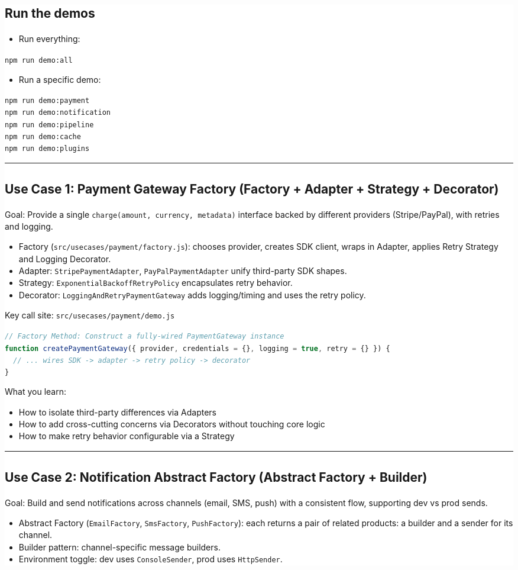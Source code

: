 ## Run the demos

- Run everything:

```bash
npm run demo:all
```

- Run a specific demo:

```bash
npm run demo:payment
npm run demo:notification
npm run demo:pipeline
npm run demo:cache
npm run demo:plugins
```

---

## Use Case 1: Payment Gateway Factory (Factory + Adapter + Strategy + Decorator)

Goal: Provide a single `charge(amount, currency, metadata)` interface backed by different providers (Stripe/PayPal), with retries and logging.

- Factory (`src/usecases/payment/factory.js`): chooses provider, creates SDK client, wraps in Adapter, applies Retry Strategy and Logging Decorator.
- Adapter: `StripePaymentAdapter`, `PayPalPaymentAdapter` unify third-party SDK shapes.
- Strategy: `ExponentialBackoffRetryPolicy` encapsulates retry behavior.
- Decorator: `LoggingAndRetryPaymentGateway` adds logging/timing and uses the retry policy.

Key call site: `src/usecases/payment/demo.js`

```startLine:endLine:src/usecases/payment/factory.js
// Factory Method: Construct a fully-wired PaymentGateway instance
function createPaymentGateway({ provider, credentials = {}, logging = true, retry = {} }) {
  // ... wires SDK -> adapter -> retry policy -> decorator
}
```

What you learn:
- How to isolate third-party differences via Adapters
- How to add cross-cutting concerns via Decorators without touching core logic
- How to make retry behavior configurable via a Strategy

---

## Use Case 2: Notification Abstract Factory (Abstract Factory + Builder)

Goal: Build and send notifications across channels (email, SMS, push) with a consistent flow, supporting dev vs prod sends.

- Abstract Factory (`EmailFactory`, `SmsFactory`, `PushFactory`): each returns a pair of related products: a builder and a sender for its channel.
- Builder pattern: channel-specific message builders.
- Environment toggle: dev uses `ConsoleSender`, prod uses `HttpSender`.
